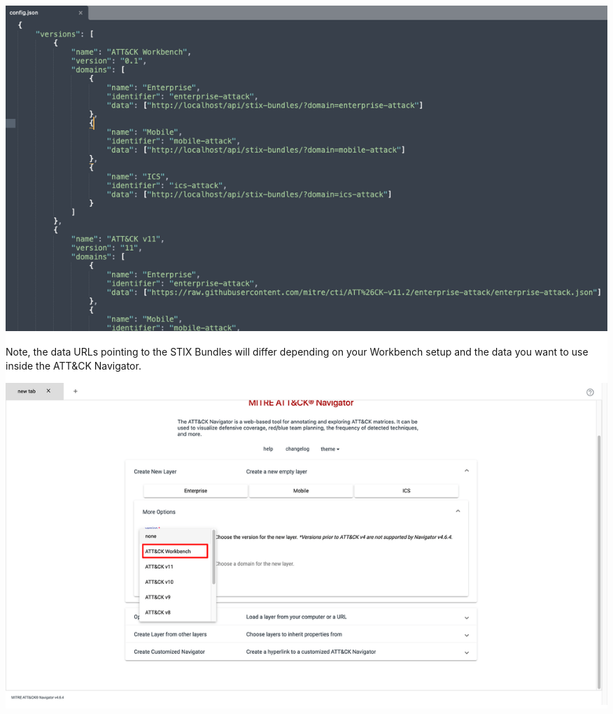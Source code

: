 <img class="img-fluid" src="/assets/images/blog/2024-07-15/navigator-versions.png" alt="Navigator version file" title="Navigator version file" />

Note, the data URLs pointing to the STIX Bundles will differ depending on your Workbench setup and the data you want to use inside the ATT&CK Navigator.

<img class="img-fluid" src="/assets/images/blog/2024-07-15/navigator-select-custom-attack.png" alt="Select custom ATT&CK" title="Select custom ATT&CK" />
